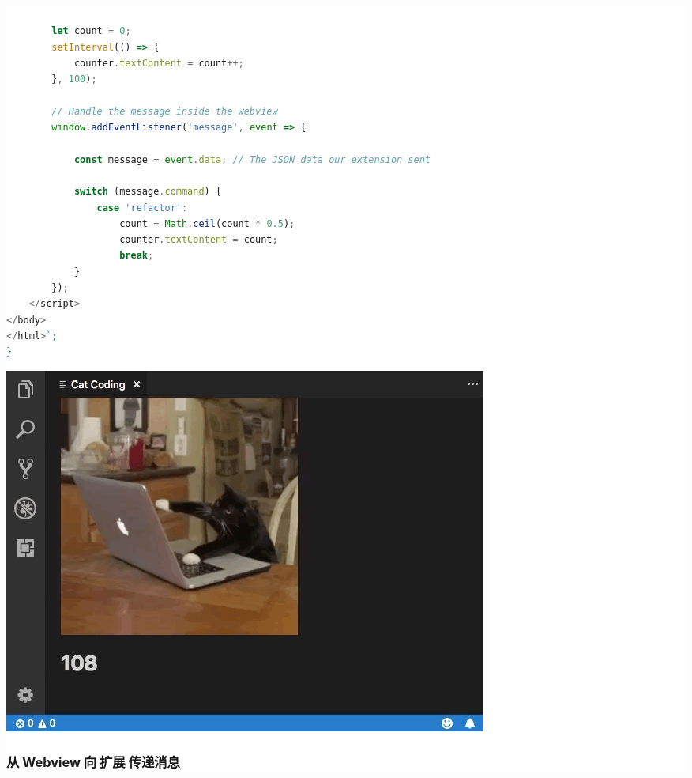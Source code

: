 ```typescript

        let count = 0;
        setInterval(() => {
            counter.textContent = count++;
        }, 100);

        // Handle the message inside the webview
        window.addEventListener('message', event => {

            const message = event.data; // The JSON data our extension sent

            switch (message.command) {
                case 'refactor':
                    count = Math.ceil(count * 0.5);
                    counter.textContent = count;
                    break;
            }
        });
    </script>
</body>
</html>`;
}
```

![向Webview传递一条消息](img/向Webview传递一条消息.gif)

### 从 Webview 向 扩展 传递消息
